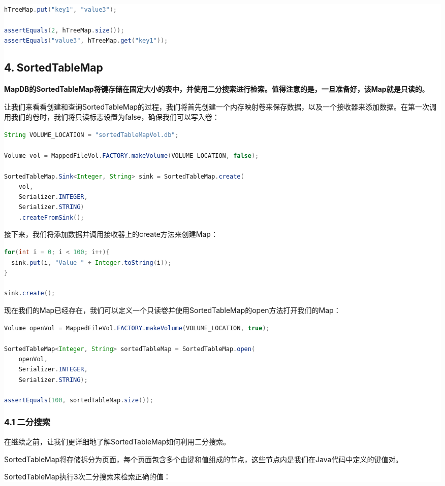 ```java
hTreeMap.put("key1", "value3");

assertEquals(2, hTreeMap.size());
assertEquals("value3", hTreeMap.get("key1"));
```

## 4. SortedTableMap

**MapDB的SortedTableMap将键存储在固定大小的表中，并使用二分搜索进行检索。值得注意的是，一旦准备好，该Map就是只读的**。

让我们来看看创建和查询SortedTableMap的过程，我们将首先创建一个内存映射卷来保存数据，以及一个接收器来添加数据。在第一次调用我们的卷时，我们将只读标志设置为false，确保我们可以写入卷：

```java
String VOLUME_LOCATION = "sortedTableMapVol.db";

Volume vol = MappedFileVol.FACTORY.makeVolume(VOLUME_LOCATION, false);

SortedTableMap.Sink<Integer, String> sink = SortedTableMap.create(
    vol,
    Serializer.INTEGER,
    Serializer.STRING)
    .createFromSink();
```

接下来，我们将添加数据并调用接收器上的create方法来创建Map：

```java
for(int i = 0; i < 100; i++){
  sink.put(i, "Value " + Integer.toString(i));
}

sink.create();
```

现在我们的Map已经存在，我们可以定义一个只读卷并使用SortedTableMap的open方法打开我们的Map：

```java
Volume openVol = MappedFileVol.FACTORY.makeVolume(VOLUME_LOCATION, true);

SortedTableMap<Integer, String> sortedTableMap = SortedTableMap.open(
    openVol,
    Serializer.INTEGER,
    Serializer.STRING);

assertEquals(100, sortedTableMap.size());
```

### 4.1 二分搜索

在继续之前，让我们更详细地了解SortedTableMap如何利用二分搜索。

SortedTableMap将存储拆分为页面，每个页面包含多个由键和值组成的节点，这些节点内是我们在Java代码中定义的键值对。

SortedTableMap执行3次二分搜索来检索正确的值：
